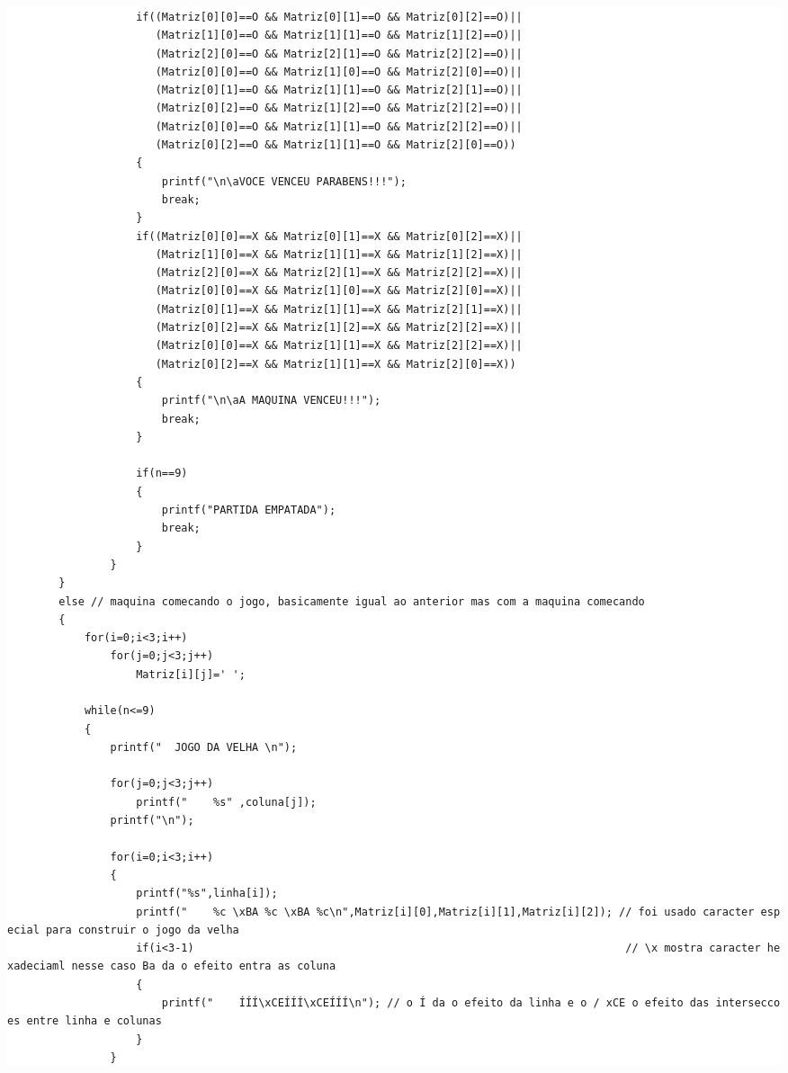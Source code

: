 
                        if((Matriz[0][0]==O && Matriz[0][1]==O && Matriz[0][2]==O)||
                           (Matriz[1][0]==O && Matriz[1][1]==O && Matriz[1][2]==O)||
                           (Matriz[2][0]==O && Matriz[2][1]==O && Matriz[2][2]==O)||
                           (Matriz[0][0]==O && Matriz[1][0]==O && Matriz[2][0]==O)||
                           (Matriz[0][1]==O && Matriz[1][1]==O && Matriz[2][1]==O)||
                           (Matriz[0][2]==O && Matriz[1][2]==O && Matriz[2][2]==O)||
                           (Matriz[0][0]==O && Matriz[1][1]==O && Matriz[2][2]==O)||
                           (Matriz[0][2]==O && Matriz[1][1]==O && Matriz[2][0]==O))
                        {
                            printf("\n\aVOCE VENCEU PARABENS!!!");
                            break;
                        }
                        if((Matriz[0][0]==X && Matriz[0][1]==X && Matriz[0][2]==X)||
                           (Matriz[1][0]==X && Matriz[1][1]==X && Matriz[1][2]==X)||
                           (Matriz[2][0]==X && Matriz[2][1]==X && Matriz[2][2]==X)||
                           (Matriz[0][0]==X && Matriz[1][0]==X && Matriz[2][0]==X)||
                           (Matriz[0][1]==X && Matriz[1][1]==X && Matriz[2][1]==X)||
                           (Matriz[0][2]==X && Matriz[1][2]==X && Matriz[2][2]==X)||
                           (Matriz[0][0]==X && Matriz[1][1]==X && Matriz[2][2]==X)||
                           (Matriz[0][2]==X && Matriz[1][1]==X && Matriz[2][0]==X))
                        {
                            printf("\n\aA MAQUINA VENCEU!!!");
                            break;
                        }

                        if(n==9)
                        {
                            printf("PARTIDA EMPATADA");
                            break;
                        }
                    }
            }
            else // maquina comecando o jogo, basicamente igual ao anterior mas com a maquina comecando
            {
                for(i=0;i<3;i++)
                    for(j=0;j<3;j++)
                        Matriz[i][j]=' ';

                while(n<=9)
                {
                    printf("  JOGO DA VELHA \n");

                    for(j=0;j<3;j++)
                        printf("    %s" ,coluna[j]);
                    printf("\n");

                    for(i=0;i<3;i++)
                    {
                        printf("%s",linha[i]);
                        printf("    %c \xBA %c \xBA %c\n",Matriz[i][0],Matriz[i][1],Matriz[i][2]); // foi usado caracter especial para construir o jogo da velha
                        if(i<3-1)                                                                   // \x mostra caracter hexadeciaml nesse caso Ba da o efeito entra as coluna
                        {
                            printf("    ÍÍÍ\xCEÍÍÍ\xCEÍÍÍ\n"); // o Í da o efeito da linha e o / xCE o efeito das interseccoes entre linha e colunas
                        }
                    }
